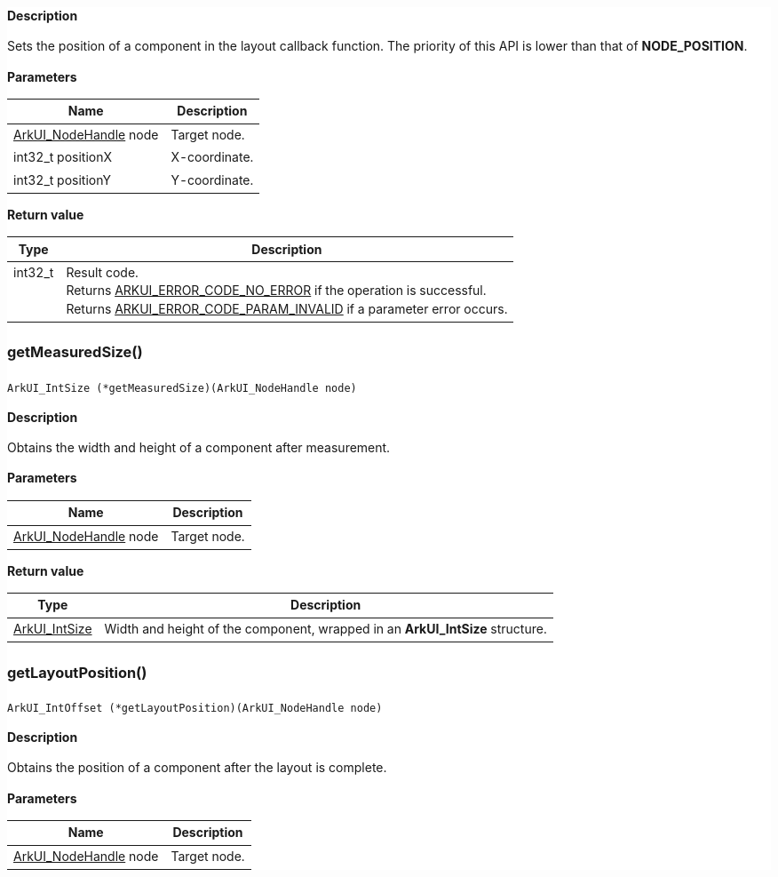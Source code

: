 **Description**


Sets the position of a component in the layout callback function. The priority of this API is lower than that of **NODE_POSITION**.

**Parameters**

| Name| Description|
| -- | -- |
| [ArkUI_NodeHandle](capi-arkui-nativemodule-arkui-node8h.md) node | Target node.|
|  int32_t positionX | X-coordinate.|
|  int32_t positionY | Y-coordinate.|

**Return value**

| Type| Description|
| -- | -- |
| int32_t | Result code.<br>             Returns [ARKUI_ERROR_CODE_NO_ERROR](capi-native-type-h.md#arkui_errorcode) if the operation is successful.<br>             Returns [ARKUI_ERROR_CODE_PARAM_INVALID](capi-native-type-h.md#arkui_errorcode) if a parameter error occurs.|

### getMeasuredSize()

```
ArkUI_IntSize (*getMeasuredSize)(ArkUI_NodeHandle node)
```

**Description**


Obtains the width and height of a component after measurement.

**Parameters**

| Name| Description|
| -- | -- |
| [ArkUI_NodeHandle](capi-arkui-nativemodule-arkui-node8h.md) node | Target node.|

**Return value**

| Type               | Description|
|-------------------| -- |
| [ArkUI_IntSize](capi-arkui-nativemodule-arkui-intsize.md) | Width and height of the component, wrapped in an **ArkUI_IntSize** structure.|

### getLayoutPosition()

```
ArkUI_IntOffset (*getLayoutPosition)(ArkUI_NodeHandle node)
```

**Description**


Obtains the position of a component after the layout is complete.

**Parameters**

| Name| Description|
| -- | -- |
| [ArkUI_NodeHandle](capi-arkui-nativemodule-arkui-node8h.md) node | Target node.|
